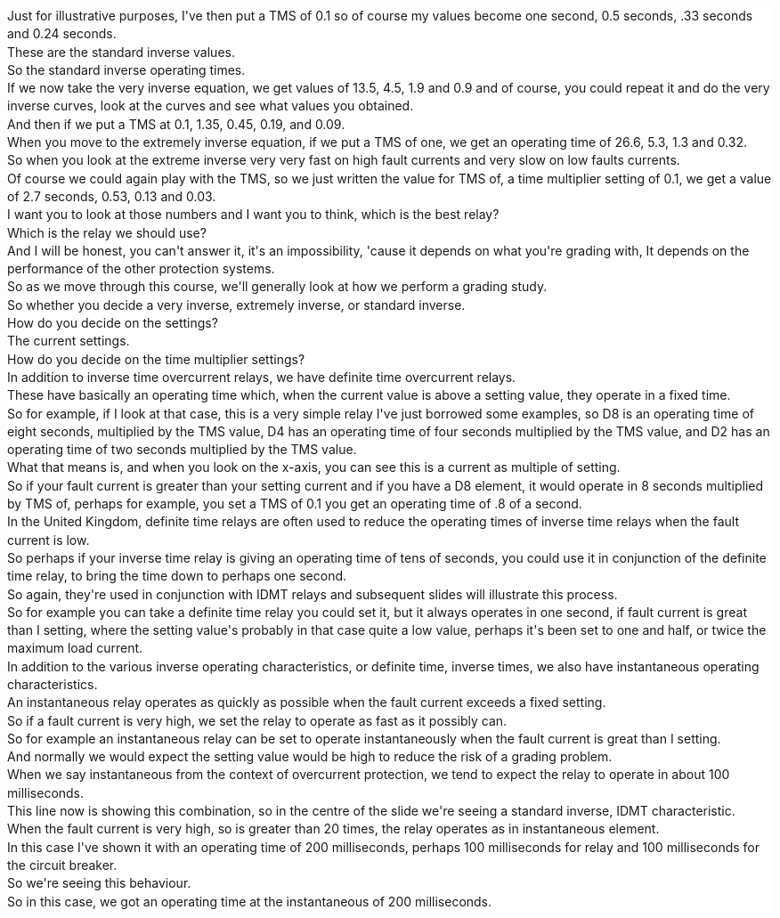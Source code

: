 Just for illustrative purposes, I've then put a TMS of 0.1 so of course my values become one second, 0.5 seconds, .33 seconds and 0.24 seconds.  
These are the standard inverse values.  
So the standard inverse operating times.  
If we now take the very inverse equation, we get values of 13.5, 4.5, 1.9 and 0.9 and of course, you could repeat it and do the very inverse curves, look at the curves and see what values you obtained.  
And then if we put a TMS at 0.1, 1.35, 0.45, 0.19, and 0.09.  
When you move to the extremely inverse equation, if we put a TMS of one, we get an operating time of 26.6, 5.3, 1.3 and 0.32.  
So when you look at the extreme inverse very very fast on high fault currents and very slow on low faults currents.  
Of course we could again play with the TMS, so we just written the value for TMS of, a time multiplier setting of 0.1, we get a value of 2.7 seconds, 0.53, 0.13 and 0.03.  
I want you to look at those numbers and I want you to think, which is the best relay?  
Which is the relay we should use?  
And I will be honest, you can't answer it, it's an impossibility, 'cause it depends on what you're grading with, It depends on the performance of the other protection systems.  
So as we move through this course, we'll generally look at how we perform a grading study.  
So whether you decide a very inverse, extremely inverse, or standard inverse.  
How do you decide on the settings?  
The current settings.  
How do you decide on the time multiplier settings?  
In addition to inverse time overcurrent relays, we have definite time overcurrent relays.  
These have basically an operating time which, when the current value is above a setting value, they operate in a fixed time.  
So for example, if I look at that case, this is a very simple relay I've just borrowed some examples, so D8 is an operating time of eight seconds, multiplied by the TMS value, D4 has an operating time of four seconds multiplied by the TMS value, and D2 has an operating time of two seconds multiplied by the TMS value.  
What that means is, and when you look on the x-axis, you can see this is a current as multiple of setting.  
So if your fault current is greater than your setting current and if you have a D8 element, it would operate in 8 seconds multiplied by TMS of, perhaps for example, you set a TMS of 0.1 you get an operating time of .8 of a second.  
In the United Kingdom, definite time relays are often used to reduce the operating times of inverse time relays when the fault current is low.  
So perhaps if your inverse time relay is giving an operating time of tens of seconds, you could use it in conjunction of the definite time relay, to bring the time down to perhaps one second.  
So again, they're used in conjunction with IDMT relays and subsequent slides will illustrate this process.  
So for example you can take a definite time relay you could set it, but it always operates in one second, if fault current is great than I setting, where the setting value's probably in that case quite a low value, perhaps it's been set to one and half, or twice the maximum load current.  
In addition to the various inverse operating characteristics, or definite time, inverse times, we also have instantaneous operating characteristics.  
An instantaneous relay operates as quickly as possible when the fault current exceeds a fixed setting.  
So if a fault current is very high, we set the relay to operate as fast as it possibly can.  
So for example an instantaneous relay can be set to operate instantaneously when the fault current is great than I setting.  
And normally we would expect the setting value would be high to reduce the risk of a grading problem.  
When we say instantaneous from the context of overcurrent protection, we tend to expect the relay to operate in about 100 milliseconds.  
This line now is showing this combination, so in the centre of the slide we're seeing a standard inverse, IDMT characteristic.  
When the fault current is very high, so is greater than 20 times, the relay operates as in instantaneous element.  
In this case I've shown it with an operating time of 200 milliseconds, perhaps 100 milliseconds for relay and 100 milliseconds for the circuit breaker.  
So we're seeing this behaviour.  
So in this case, we got an operating time at the instantaneous of 200 milliseconds.  